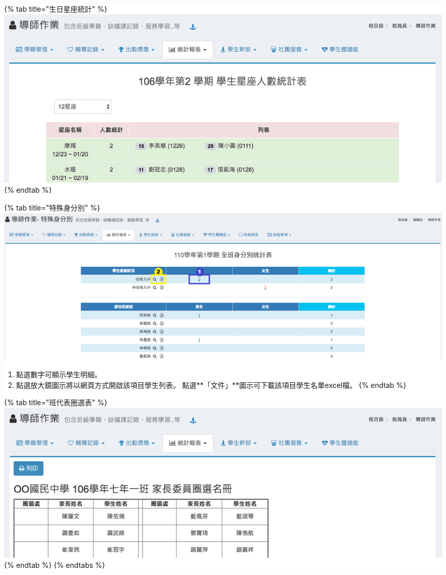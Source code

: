 {% tab title="生日星座統計" %}
![本功能會統計列出各星座之學生。](../.gitbook/assets/tutor29.png)
{% endtab %}

{% tab title="特殊身分別" %}
![本功能會列出有特殊身分之學生。](../.gitbook/assets/tutor-report-specia.png)

1. 點選數字可顯示學生明細。
2. 點選放大鏡圖示將以網頁方式開啟該項目學生列表。 點選**「文件」**圖示可下載該項目學生名單excel檔。
{% endtab %}

{% tab title="班代表圈選表" %}
![本功能會產生班級代表全選表冊，按 「列印」 按鈕可列印。](../.gitbook/assets/tutor31.png)
{% endtab %}
{% endtabs %}
